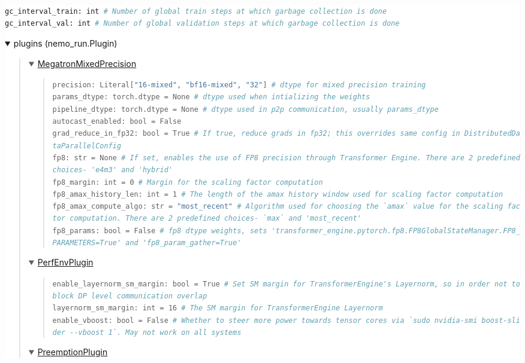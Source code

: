   ```sh
  gc_interval_train: int # Number of global train steps at which garbage collection is done
  gc_interval_val: int # Number of global validation steps at which garbage collection is done
  ```
  </blockquote>
  </details>
  </blockquote>
  </details>

  <details open>
  <summary>plugins (nemo_run.Plugin)</summary>
  <blockquote>

  <details open><summary><a href="https://github.com/NVIDIA/NeMo/blob/main/nemo/lightning/pytorch/plugins/mixed_precision.py">MegatronMixedPrecision</a></summary>
  <blockquote>

  ```sh
  precision: Literal["16-mixed", "bf16-mixed", "32"] # dtype for mixed precision training
  params_dtype: torch.dtype = None # dtype used when intializing the weights
  pipeline_dtype: torch.dtype = None # dtype used in p2p communication, usually params_dtype
  autocast_enabled: bool = False
  grad_reduce_in_fp32: bool = True # If true, reduce grads in fp32; this overrides same config in DistributedDataParallelConfig
  fp8: str = None # If set, enables the use of FP8 precision through Transformer Engine. There are 2 predefined choices- 'e4m3' and 'hybrid'
  fp8_margin: int = 0 # Margin for the scaling factor computation
  fp8_amax_history_len: int = 1 # The length of the amax history window used for scaling factor computation
  fp8_amax_compute_algo: str = "most_recent" # Algorithm used for choosing the `amax` value for the scaling factor computation. There are 2 predefined choices- `max` and 'most_recent'
  fp8_params: bool = False # fp8 dtype weights, sets 'transformer_engine.pytorch.fp8.FP8GlobalStateManager.FP8_PARAMETERS=True' and 'fp8_param_gather=True'
  ```
  </blockquote>
  </details>

  <details open><summary><a href="https://github.com/NVIDIA/NeMo/blob/main/nemo/lightning/run/plugins.py">PerfEnvPlugin</a></summary>
  <blockquote>

  ```sh
  enable_layernorm_sm_margin: bool = True # Set SM margin for TransformerEngine's Layernorm, so in order not to block DP level communication overlap
  layernorm_sm_margin: int = 16 # The SM margin for TransformerEngine Layernorm
  enable_vboost: bool = False # Whether to steer more power towards tensor cores via `sudo nvidia-smi boost-slider --vboost 1`. May not work on all systems
  ```
  </blockquote>
  </details>

  <details open><summary><a href="https://github.com/NVIDIA/NeMo/blob/main/nemo/lightning/run/plugins.py">PreemptionPlugin</a></summary>
  <blockquote>

